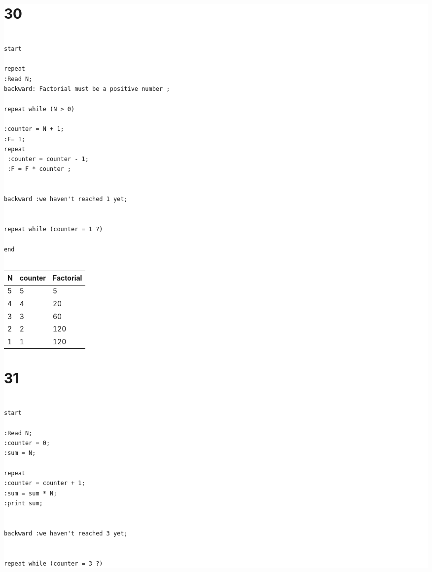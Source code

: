 

# 30

```plantuml 
    
start

repeat
:Read N;
backward: Factorial must be a positive number ;

repeat while (N > 0)

:counter = N + 1;
:F= 1;
repeat
 :counter = counter - 1;
 :F = F * counter ;


backward :we haven't reached 1 yet;


repeat while (counter = 1 ?)

end
    
```

| N   | counter | Factorial |
| --- | ------- | --------- |
| 5   | 5       | 5         |
| 4   | 4       | 20        |
| 3   | 3       | 60        |
| 2   | 2       | 120       |
| 1   | 1       | 120       |



# 31



```plantuml 
    
start

:Read N;
:counter = 0;
:sum = N;

repeat
:counter = counter + 1;
:sum = sum * N;
:print sum;


backward :we haven't reached 3 yet;


repeat while (counter = 3 ?)
```